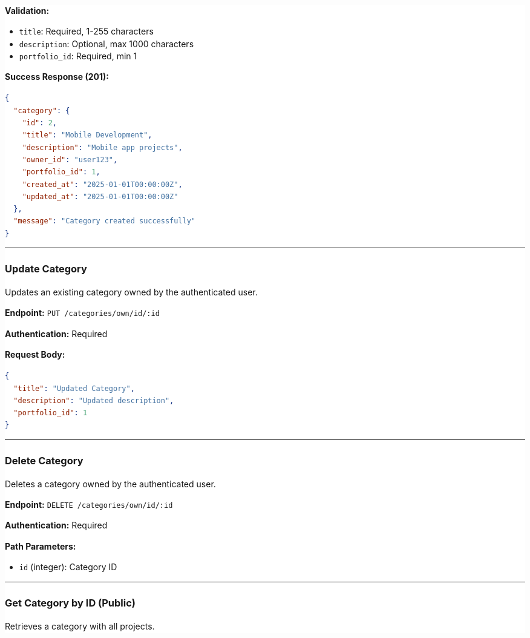 **Validation:**
- `title`: Required, 1-255 characters
- `description`: Optional, max 1000 characters
- `portfolio_id`: Required, min 1

**Success Response (201):**
```json
{
  "category": {
    "id": 2,
    "title": "Mobile Development",
    "description": "Mobile app projects",
    "owner_id": "user123",
    "portfolio_id": 1,
    "created_at": "2025-01-01T00:00:00Z",
    "updated_at": "2025-01-01T00:00:00Z"
  },
  "message": "Category created successfully"
}
```

---

### Update Category
Updates an existing category owned by the authenticated user.

**Endpoint:** `PUT /categories/own/id/:id`

**Authentication:** Required

**Request Body:**
```json
{
  "title": "Updated Category",
  "description": "Updated description",
  "portfolio_id": 1
}
```

---

### Delete Category
Deletes a category owned by the authenticated user.

**Endpoint:** `DELETE /categories/own/id/:id`

**Authentication:** Required

**Path Parameters:**
- `id` (integer): Category ID

---

### Get Category by ID (Public)
Retrieves a category with all projects.
